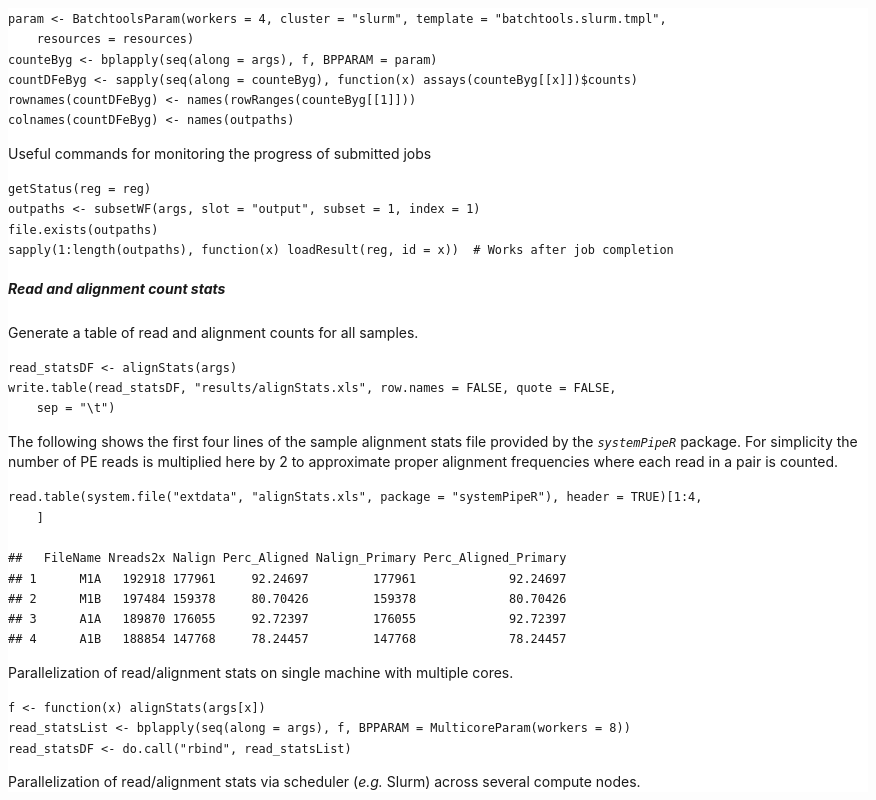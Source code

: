     param <- BatchtoolsParam(workers = 4, cluster = "slurm", template = "batchtools.slurm.tmpl", 
        resources = resources)
    counteByg <- bplapply(seq(along = args), f, BPPARAM = param)
    countDFeByg <- sapply(seq(along = counteByg), function(x) assays(counteByg[[x]])$counts)
    rownames(countDFeByg) <- names(rowRanges(counteByg[[1]]))
    colnames(countDFeByg) <- names(outpaths)

Useful commands for monitoring the progress of submitted jobs

    getStatus(reg = reg)
    outpaths <- subsetWF(args, slot = "output", subset = 1, index = 1)
    file.exists(outpaths)
    sapply(1:length(outpaths), function(x) loadResult(reg, id = x))  # Works after job completion

##### Read and alignment count stats

Generate a table of read and alignment counts for all samples.

    read_statsDF <- alignStats(args)
    write.table(read_statsDF, "results/alignStats.xls", row.names = FALSE, quote = FALSE, 
        sep = "\t")

The following shows the first four lines of the sample alignment stats
file provided by the *`systemPipeR`* package. For simplicity the number
of PE reads is multiplied here by 2 to approximate proper alignment
frequencies where each read in a pair is counted.

    read.table(system.file("extdata", "alignStats.xls", package = "systemPipeR"), header = TRUE)[1:4, 
        ]

    ##   FileName Nreads2x Nalign Perc_Aligned Nalign_Primary Perc_Aligned_Primary
    ## 1      M1A   192918 177961     92.24697         177961             92.24697
    ## 2      M1B   197484 159378     80.70426         159378             80.70426
    ## 3      A1A   189870 176055     92.72397         176055             92.72397
    ## 4      A1B   188854 147768     78.24457         147768             78.24457

Parallelization of read/alignment stats on single machine with multiple
cores.

    f <- function(x) alignStats(args[x])
    read_statsList <- bplapply(seq(along = args), f, BPPARAM = MulticoreParam(workers = 8))
    read_statsDF <- do.call("rbind", read_statsList)

Parallelization of read/alignment stats via scheduler (*e.g.* Slurm)
across several compute nodes.
